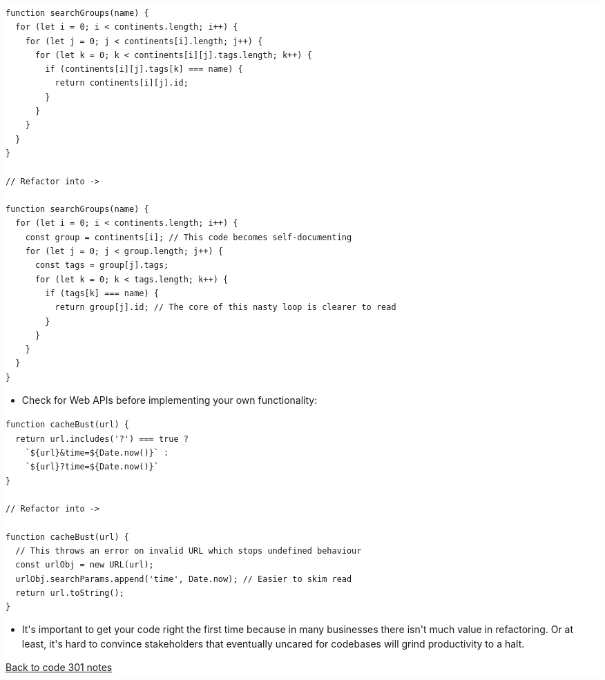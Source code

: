 ```
function searchGroups(name) {
  for (let i = 0; i < continents.length; i++) {
    for (let j = 0; j < continents[i].length; j++) {
      for (let k = 0; k < continents[i][j].tags.length; k++) {
        if (continents[i][j].tags[k] === name) {
          return continents[i][j].id;
        }
      }
    }
  }
}

// Refactor into ->

function searchGroups(name) {
  for (let i = 0; i < continents.length; i++) {
    const group = continents[i]; // This code becomes self-documenting
    for (let j = 0; j < group.length; j++) {
      const tags = group[j].tags;
      for (let k = 0; k < tags.length; k++) {
        if (tags[k] === name) {
          return group[j].id; // The core of this nasty loop is clearer to read
        }
      }
    }
  }
}
```

- Check for Web APIs before implementing your own functionality:

```
function cacheBust(url) {
  return url.includes('?') === true ?
    `${url}&time=${Date.now()}` :
    `${url}?time=${Date.now()}`
}

// Refactor into ->

function cacheBust(url) {
  // This throws an error on invalid URL which stops undefined behaviour
  const urlObj = new URL(url);
  urlObj.searchParams.append('time', Date.now); // Easier to skim read
  return url.toString();
}
```
- It's important to get your code right the first time because in many businesses there isn't much value in refactoring. Or at least, it's hard to convince stakeholders that eventually uncared for codebases will grind productivity to a halt.

[Back to code 301 notes](../301.md)